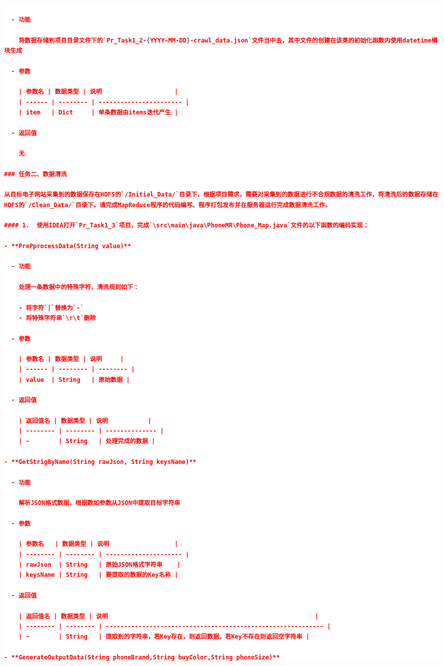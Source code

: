 ~~~json

  - 功能

    将数据存储到项目目录文件下的`Pr_Task1_2-{YYYY-MM-DD}-crawl_data.json`文件当中去，其中文件的创建在该类的初始化函数内使用datetime模块生成

  - 参数

    | 参数名 | 数据类型 | 说明                    |
    | ------ | -------- | ----------------------- |
    | item   | Dict     | 单条数据由items迭代产生 |

  - 返回值

    无

### 任务二、数据清洗

从目标电子网站采集到的数据保存在HDFS的`/Initial_Data/`目录下，根据项目需求，需要对采集到的数据进行不合规数据的清洗工作，将清洗后的数据存储在HDFS的`/Clean_Data/`目录下。请完成MapReduce程序的代码编写、程序打包发布并在服务器运行完成数据清洗工作。

#### 1.  使用IDEA打开`Pr_Task1_3`项目，完成`\src\main\java\PhoneMR\Phone_Map.java`文件的以下函数的编码实现：

- **PrePprocessData(String value)**

  - 功能

    处理一条数据中的特殊字符，清洗规则如下：

    - 将字符`|`替换为`-`
    - 将特殊字符串`\r\t`删除

  - 参数

    | 参数名 | 数据类型 | 说明     |
    | ------ | -------- | -------- |
    | value  | String   | 原始数据 |

  - 返回值

    | 返回值名 | 数据类型 | 说明           |
    | -------- | -------- | -------------- |
    | -        | String   | 处理完成的数据 |

- **GetStrigByName(String rawJson, String keysName)**

  - 功能

    解析JSON格式数据，根据数如参数从JSON中提取目标字符串

  - 参数

    | 参数名   | 数据类型 | 说明                  |
    | -------- | -------- | --------------------- |
    | rawJson  | String   | 原始JSON格式字符串    |
    | keysName | String   | 要提取的数据的Key名称 |

  - 返回值

    | 返回值名 | 数据类型 | 说明                                                         |
    | -------- | -------- | ------------------------------------------------------------ |
    | -        | String   | 提取到的字符串，若Key存在，则返回数据，若Key不存在则返回空字符串 |

- **GenerateOutputData(String phoneBrand,String buyColor,String phoneSize)**
~~~